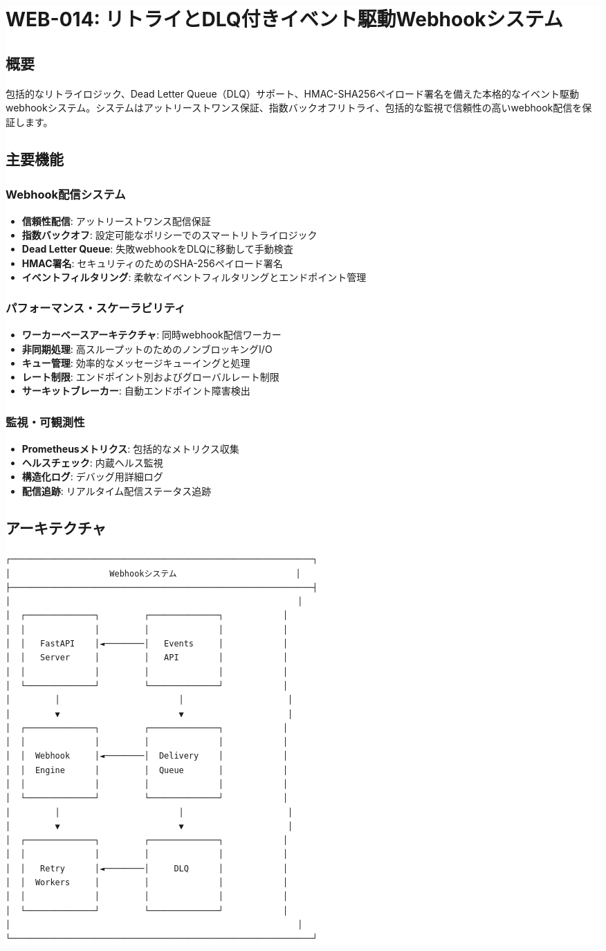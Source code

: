 # WEB-014: リトライとDLQ付きイベント駆動Webhookシステム

## 概要

包括的なリトライロジック、Dead Letter Queue（DLQ）サポート、HMAC-SHA256ペイロード署名を備えた本格的なイベント駆動webhookシステム。システムはアットリーストワンス保証、指数バックオフリトライ、包括的な監視で信頼性の高いwebhook配信を保証します。

## 主要機能

### Webhook配信システム
- **信頼性配信**: アットリーストワンス配信保証
- **指数バックオフ**: 設定可能なポリシーでのスマートリトライロジック
- **Dead Letter Queue**: 失敗webhookをDLQに移動して手動検査
- **HMAC署名**: セキュリティのためのSHA-256ペイロード署名
- **イベントフィルタリング**: 柔軟なイベントフィルタリングとエンドポイント管理

### パフォーマンス・スケーラビリティ
- **ワーカーベースアーキテクチャ**: 同時webhook配信ワーカー
- **非同期処理**: 高スループットのためのノンブロッキングI/O
- **キュー管理**: 効率的なメッセージキューイングと処理
- **レート制限**: エンドポイント別およびグローバルレート制限
- **サーキットブレーカー**: 自動エンドポイント障害検出

### 監視・可観測性
- **Prometheusメトリクス**: 包括的なメトリクス収集
- **ヘルスチェック**: 内蔵ヘルス監視
- **構造化ログ**: デバッグ用詳細ログ
- **配信追跡**: リアルタイム配信ステータス追跡

## アーキテクチャ

```
┌─────────────────────────────────────────────────────────────┐
│                    Webhookシステム                        │
├─────────────────────────────────────────────────────────────┤
│                                                          │
│  ┌──────────────┐         ┌──────────────┐            │
│  │              │         │              │            │
│  │   FastAPI    │◄────────│   Events     │            │
│  │   Server     │         │   API        │            │
│  │              │         │              │            │
│  └──────────────┘         └──────────────┘            │
│         │                        │                     │
│         ▼                        ▼                     │
│  ┌──────────────┐         ┌──────────────┐            │
│  │              │         │              │            │
│  │  Webhook     │◄────────│  Delivery    │            │
│  │  Engine      │         │  Queue       │            │
│  │              │         │              │            │
│  └──────────────┘         └──────────────┘            │
│         │                        │                     │
│         ▼                        ▼                     │
│  ┌──────────────┐         ┌──────────────┐            │
│  │              │         │              │            │
│  │   Retry      │◄────────│     DLQ      │            │
│  │  Workers     │         │              │            │
│  │              │         │              │            │
│  └──────────────┘         └──────────────┘            │
│                                                          │
└─────────────────────────────────────────────────────────────┘
```